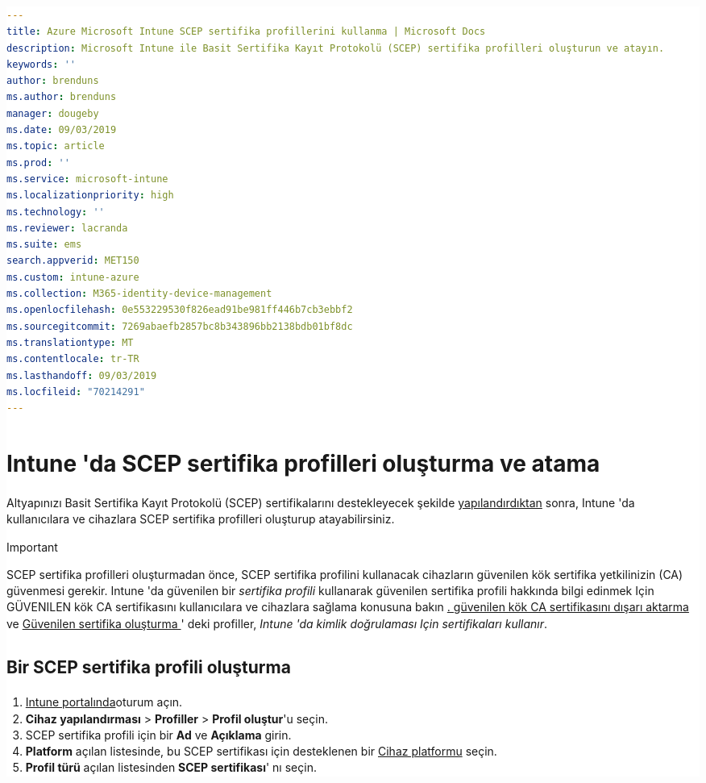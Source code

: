 ```yaml
---
title: Azure Microsoft Intune SCEP sertifika profillerini kullanma | Microsoft Docs
description: Microsoft Intune ile Basit Sertifika Kayıt Protokolü (SCEP) sertifika profilleri oluşturun ve atayın.
keywords: ''
author: brenduns
ms.author: brenduns
manager: dougeby
ms.date: 09/03/2019
ms.topic: article
ms.prod: ''
ms.service: microsoft-intune
ms.localizationpriority: high
ms.technology: ''
ms.reviewer: lacranda
ms.suite: ems
search.appverid: MET150
ms.custom: intune-azure
ms.collection: M365-identity-device-management
ms.openlocfilehash: 0e553229530f826ead91be981ff446b7cb3ebbf2
ms.sourcegitcommit: 7269abaefb2857bc8b343896bb2138bdb01bf8dc
ms.translationtype: MT
ms.contentlocale: tr-TR
ms.lasthandoff: 09/03/2019
ms.locfileid: "70214291"
---
```

# <a name="create-and-assign-scep-certificate-profiles-in-intune"></a>Intune 'da SCEP sertifika profilleri oluşturma ve atama

Altyapınızı Basit Sertifika Kayıt Protokolü (SCEP) sertifikalarını destekleyecek şekilde [yapılandırdıktan](certificates-scep-configure.md) sonra, Intune 'da kullanıcılara ve cihazlara SCEP sertifika profilleri oluşturup atayabilirsiniz.

> [!IMPORTANT]  
> SCEP sertifika profilleri oluşturmadan önce, SCEP sertifika profilini kullanacak cihazların güvenilen kök sertifika yetkilinizin (CA) güvenmesi gerekir. Intune 'da güvenilen bir *sertifika profili* kullanarak güvenilen sertifika profili hakkında bilgi edinmek Için GÜVENILEN kök CA sertifikasını kullanıcılara ve cihazlara sağlama konusuna bakın [. güvenilen kök CA sertifikasını dışarı aktarma](certificates-configure.md#export-the-trusted-root-ca-certificate) ve [Güvenilen sertifika oluşturma ](certificates-configure.md#create-trusted-certificate-profiles)' deki profiller, *Intune 'da kimlik doğrulaması Için sertifikaları kullanır*.


## <a name="create-a-scep-certificate-profile"></a>Bir SCEP sertifika profili oluşturma

1. [Intune portalında](https://aka.ms/intuneportal)oturum açın.
2. **Cihaz yapılandırması** > **Profiller** > **Profil oluştur**'u seçin.
3. SCEP sertifika profili için bir **Ad** ve **Açıklama** girin.
4. **Platform** açılan listesinde, bu SCEP sertifikası için desteklenen bir [Cihaz platformu](certificates-configure.md#supported-platforms-and-certificate-profiles) seçin. 
5. **Profil türü** açılan listesinden **SCEP sertifikası**' nı seçin.  
